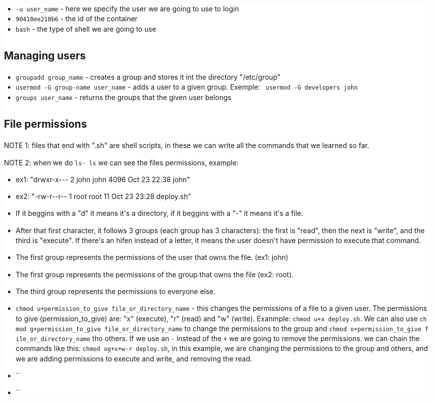 - `-u user_name` - here we specify the user we are going to use to login
- `90410ee210b6` - the id of the container
- `bash` - the type of shell we are going to use

## Managing users

- `groupadd group_name` - creates a group and stores it int the directory "/etc/group"
- `usermod -G group-name user_name` - adds a user to a given group. Exemple: ` usermod -G developers john`
- `groups user_name` - returns the groups that the given user belongs

## File permissions

NOTE 1: files that end with ".sh" are shell scripts, in these we can write all the commands that we learned so far.

NOTE 2: when we do `ls- ls` we can see the files permissions, example:

- ex1: "drwxr-x--- 2 john john 4096 Oct 23 22:38 john"
- ex2: "-rw-r--r-- 1 root root 11 Oct 23 23:28 deploy.sh"

- If it beggins with a "d" it means it's a directory, if it beggins with a "-" it means it's a file.
- After that first character, it follows 3 groups (each group has 3 characters): the first is "read", then the next is "write", and the third is "execute". If there's an hifen instead of a letter, it means the user doesn't have permission to execute that command.
- The first group represents the permissions of the user that owns the file. (ex1: john)
- The first group represents the permissions of the group that owns the file (ex2: root).
- The third group represents the permissions to everyone else.

- `chmod u+permission_to_give file_or_directory_name` - this changes the permissions of a file to a given user. The permissions to give (permission_to_give) are: "x" (execute), "r" (read) and "w" (write). Exanmple: `chmod u+x deploy.sh`.
  We can also use `chmod g+permission_to_give file_or_directory_name` to change the permissions to the group and `chmod o+permission_to_give file_or_directory_name` tho others. If we use an `-` instead of the `+` we are going to remove the permissions.
  we can chain the commands like this: `chmod og+x+w-r deploy.sh`, in this example, we are changing the permissions to the group and others, and we are adding permissions to execute and write, and removing the read.
- ``
- ``
